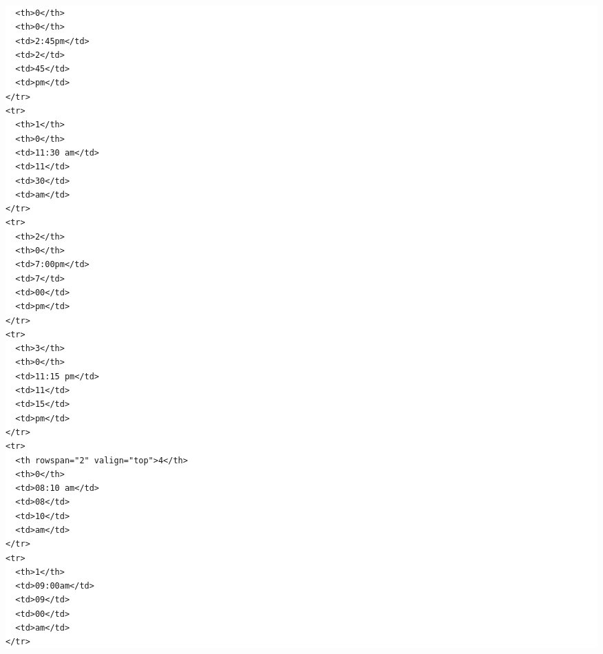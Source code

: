       <th>0</th>
      <th>0</th>
      <td>2:45pm</td>
      <td>2</td>
      <td>45</td>
      <td>pm</td>
    </tr>
    <tr>
      <th>1</th>
      <th>0</th>
      <td>11:30 am</td>
      <td>11</td>
      <td>30</td>
      <td>am</td>
    </tr>
    <tr>
      <th>2</th>
      <th>0</th>
      <td>7:00pm</td>
      <td>7</td>
      <td>00</td>
      <td>pm</td>
    </tr>
    <tr>
      <th>3</th>
      <th>0</th>
      <td>11:15 pm</td>
      <td>11</td>
      <td>15</td>
      <td>pm</td>
    </tr>
    <tr>
      <th rowspan="2" valign="top">4</th>
      <th>0</th>
      <td>08:10 am</td>
      <td>08</td>
      <td>10</td>
      <td>am</td>
    </tr>
    <tr>
      <th>1</th>
      <td>09:00am</td>
      <td>09</td>
      <td>00</td>
      <td>am</td>
    </tr>
  </tbody
</table>
</div>


